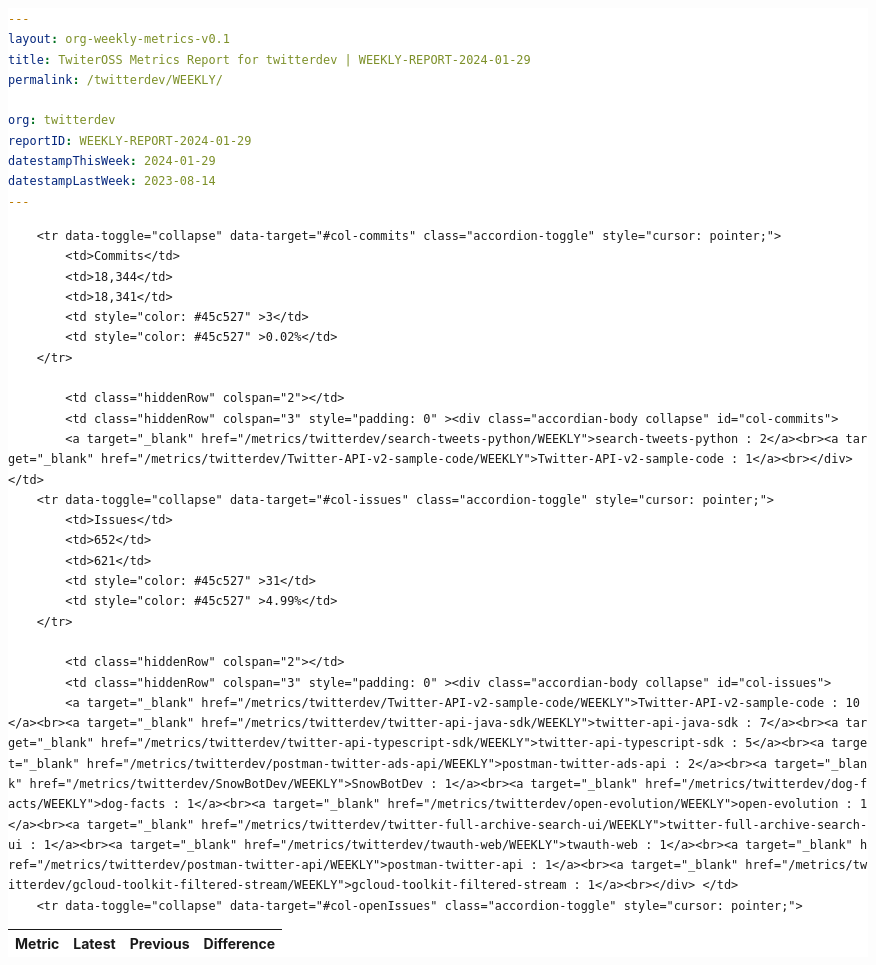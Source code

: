 ```yaml
---
layout: org-weekly-metrics-v0.1
title: TwiterOSS Metrics Report for twitterdev | WEEKLY-REPORT-2024-01-29
permalink: /twitterdev/WEEKLY/

org: twitterdev
reportID: WEEKLY-REPORT-2024-01-29
datestampThisWeek: 2024-01-29
datestampLastWeek: 2023-08-14
---
```



<table class="table table-condensed" style="border-collapse:collapse;">
    <thead>
    <tr>
        <th>Metric</th>
        <th>Latest</th>
        <th>Previous</th>
        <th colspan="2" style="text-align: center;">Difference</th>
    </tr>
    </thead>
    <tbody>

        <tr data-toggle="collapse" data-target="#col-commits" class="accordion-toggle" style="cursor: pointer;">
            <td>Commits</td>
            <td>18,344</td>
            <td>18,341</td>
            <td style="color: #45c527" >3</td>
            <td style="color: #45c527" >0.02%</td>
        </tr>
        
            <td class="hiddenRow" colspan="2"></td>
            <td class="hiddenRow" colspan="3" style="padding: 0" ><div class="accordian-body collapse" id="col-commits">
            <a target="_blank" href="/metrics/twitterdev/search-tweets-python/WEEKLY">search-tweets-python : 2</a><br><a target="_blank" href="/metrics/twitterdev/Twitter-API-v2-sample-code/WEEKLY">Twitter-API-v2-sample-code : 1</a><br></div> </td>
        <tr data-toggle="collapse" data-target="#col-issues" class="accordion-toggle" style="cursor: pointer;">
            <td>Issues</td>
            <td>652</td>
            <td>621</td>
            <td style="color: #45c527" >31</td>
            <td style="color: #45c527" >4.99%</td>
        </tr>
        
            <td class="hiddenRow" colspan="2"></td>
            <td class="hiddenRow" colspan="3" style="padding: 0" ><div class="accordian-body collapse" id="col-issues">
            <a target="_blank" href="/metrics/twitterdev/Twitter-API-v2-sample-code/WEEKLY">Twitter-API-v2-sample-code : 10</a><br><a target="_blank" href="/metrics/twitterdev/twitter-api-java-sdk/WEEKLY">twitter-api-java-sdk : 7</a><br><a target="_blank" href="/metrics/twitterdev/twitter-api-typescript-sdk/WEEKLY">twitter-api-typescript-sdk : 5</a><br><a target="_blank" href="/metrics/twitterdev/postman-twitter-ads-api/WEEKLY">postman-twitter-ads-api : 2</a><br><a target="_blank" href="/metrics/twitterdev/SnowBotDev/WEEKLY">SnowBotDev : 1</a><br><a target="_blank" href="/metrics/twitterdev/dog-facts/WEEKLY">dog-facts : 1</a><br><a target="_blank" href="/metrics/twitterdev/open-evolution/WEEKLY">open-evolution : 1</a><br><a target="_blank" href="/metrics/twitterdev/twitter-full-archive-search-ui/WEEKLY">twitter-full-archive-search-ui : 1</a><br><a target="_blank" href="/metrics/twitterdev/twauth-web/WEEKLY">twauth-web : 1</a><br><a target="_blank" href="/metrics/twitterdev/postman-twitter-api/WEEKLY">postman-twitter-api : 1</a><br><a target="_blank" href="/metrics/twitterdev/gcloud-toolkit-filtered-stream/WEEKLY">gcloud-toolkit-filtered-stream : 1</a><br></div> </td>
        <tr data-toggle="collapse" data-target="#col-openIssues" class="accordion-toggle" style="cursor: pointer;">